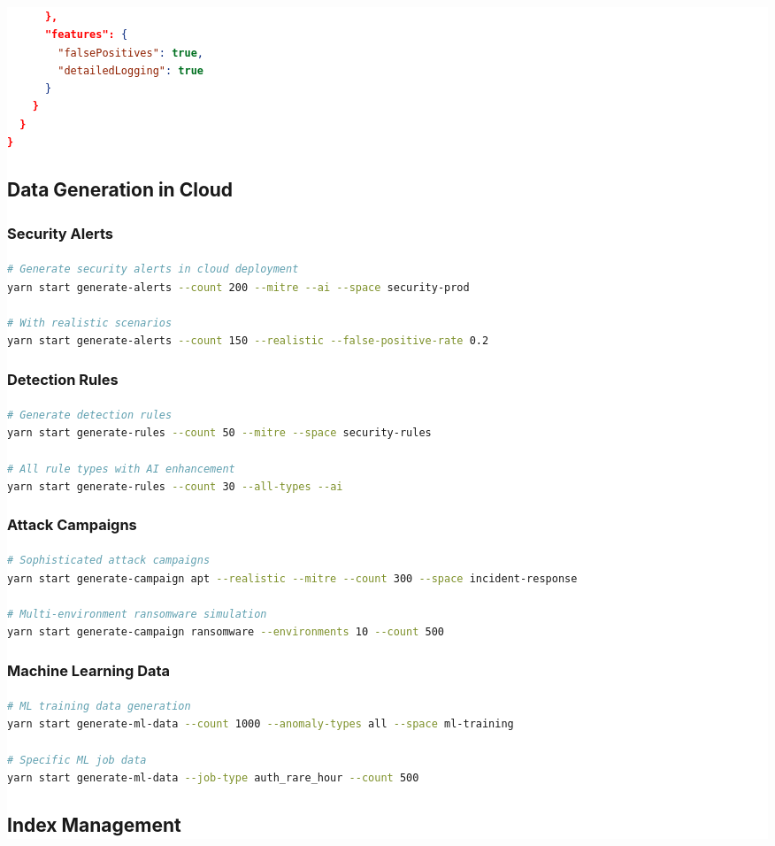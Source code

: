 ```json
      },
      "features": {
        "falsePositives": true,
        "detailedLogging": true
      }
    }
  }
}
```

## Data Generation in Cloud

### Security Alerts
```bash
# Generate security alerts in cloud deployment
yarn start generate-alerts --count 200 --mitre --ai --space security-prod

# With realistic scenarios
yarn start generate-alerts --count 150 --realistic --false-positive-rate 0.2
```

### Detection Rules
```bash
# Generate detection rules
yarn start generate-rules --count 50 --mitre --space security-rules

# All rule types with AI enhancement
yarn start generate-rules --count 30 --all-types --ai
```

### Attack Campaigns
```bash
# Sophisticated attack campaigns
yarn start generate-campaign apt --realistic --mitre --count 300 --space incident-response

# Multi-environment ransomware simulation
yarn start generate-campaign ransomware --environments 10 --count 500
```

### Machine Learning Data
```bash
# ML training data generation
yarn start generate-ml-data --count 1000 --anomaly-types all --space ml-training

# Specific ML job data
yarn start generate-ml-data --job-type auth_rare_hour --count 500
```

## Index Management
